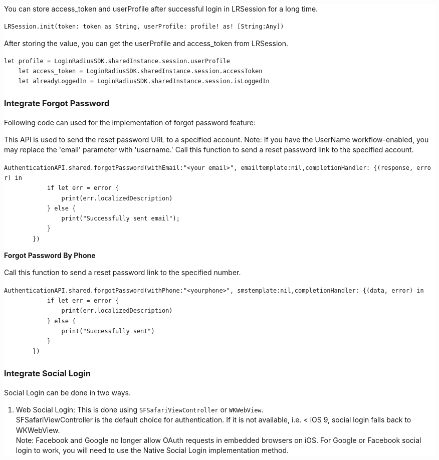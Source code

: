 You can store access_token and userProfile after successful login in LRSession for a long time.

```
LRSession.init(token: token as String, userProfile: profile! as! [String:Any])
```

After storing the value, you can get the userProfile and access_token from LRSession.



```
let profile = LoginRadiusSDK.sharedInstance.session.userProfile
    let access_token = LoginRadiusSDK.sharedInstance.session.accessToken
    let alreadyLoggedIn = LoginRadiusSDK.sharedInstance.session.isLoggedIn
```

### Integrate Forgot Password

Following code can used for the implementation of forgot password feature:

This API is used to send the reset password URL to a specified account. Note: If you have the UserName workflow-enabled, you may replace the 'email' parameter with 'username.' Call this function to send a reset password link to the specified account.

```
AuthenticationAPI.shared.forgotPassword(withEmail:"<your email>", emailtemplate:nil,completionHandler: {(response, error) in
            if let err = error {
                print(err.localizedDescription)
            } else {
                print("Successfully sent email");
            }
        })
```

**Forgot Password By Phone**

Call this function to send a reset password link to the specified number.

```
AuthenticationAPI.shared.forgotPassword(withPhone:"<yourphone>", smstemplate:nil,completionHandler: {(data, error) in
            if let err = error {
                print(err.localizedDescription)
            } else {
                print("Successfully sent")
            }
        })
```

### Integrate Social Login

Social Login can be done in two ways.

1. Web Social Login: This is done using `SFSafariViewController` or `WKWebView`. \
SFSafariViewController is the default choice for authentication. If it is not available, i.e. < iOS 9, social login falls back to WKWebView. \
Note: Facebook and Google no longer allow OAuth requests in embedded browsers on iOS. For Google or Facebook social login to work, you will need to use the Native Social Login implementation method.
